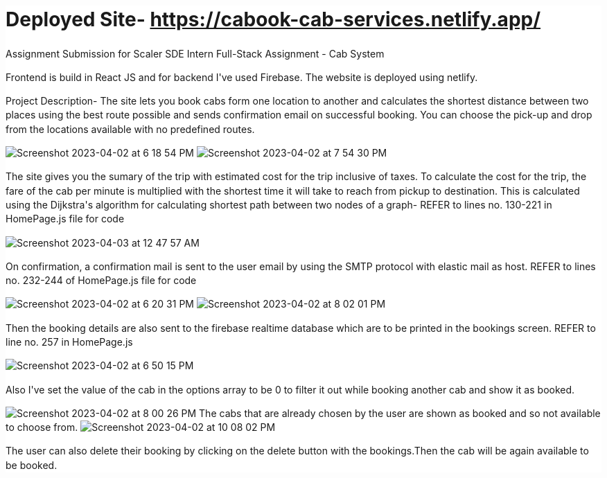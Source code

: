 # Deployed Site- https://cabook-cab-services.netlify.app/

Assignment Submission for Scaler SDE Intern Full-Stack Assignment - Cab System

Frontend is build in React JS and for backend I've used Firebase.
The website is deployed using netlify.

Project Description- 
The site lets you book cabs form one location to another and calculates the shortest distance between two places using the best route possible and sends confirmation email on successful booking. 
You can choose the pick-up and drop from the locations available with no predefined routes. 

<img width="1440" alt="Screenshot 2023-04-02 at 6 18 54 PM" src="https://user-images.githubusercontent.com/79107244/229354872-a87d775d-751e-4ba2-8bf5-829407e4cc2e.png">

<img width="1440" alt="Screenshot 2023-04-02 at 7 54 30 PM" src="https://user-images.githubusercontent.com/79107244/229358995-949f7553-000b-4be5-b72b-ef28a2016e3f.png">

The site gives you the sumary of the trip with estimated cost for the trip inclusive of taxes. 
To calculate the cost for the trip, the fare of the cab per minute is multiplied with the shortest time it will take to reach from pickup to destination.
This is calculated using the Dijkstra's algorithm for calculating shortest path between two nodes of a graph- 
REFER to lines no. 130-221 in HomePage.js file for code

<img width="534" alt="Screenshot 2023-04-03 at 12 47 57 AM" src="https://user-images.githubusercontent.com/79107244/229374621-f87c5c09-8513-47da-bd6a-29882d1b1592.png">


On confirmation, a confirmation mail is sent to the user email by using the SMTP protocol with elastic mail as host.
REFER to lines no. 232-244 of HomePage.js file for code

<img width="1113" alt="Screenshot 2023-04-02 at 6 20 31 PM" src="https://user-images.githubusercontent.com/79107244/229355691-9bbef6da-94ce-4641-b546-b18c8a2f515f.png">

<img width="1075" alt="Screenshot 2023-04-02 at 8 02 01 PM" src="https://user-images.githubusercontent.com/79107244/229359386-0a318989-f2b4-430c-a16c-4214cc4cfe3b.png">


Then the booking details are also sent to the firebase realtime database which are to be printed in the bookings screen. 
REFER to line no. 257 in HomePage.js

<img width="1440" alt="Screenshot 2023-04-02 at 6 50 15 PM" src="https://user-images.githubusercontent.com/79107244/229355562-0e53627a-6c35-45bd-af48-76014f27dc8d.png">

Also I've set the value of the cab in the options array to be 0 to filter it out while booking another cab and show it as booked.

<img width="737" alt="Screenshot 2023-04-02 at 8 00 26 PM" src="https://user-images.githubusercontent.com/79107244/229359302-137595be-b39b-4629-b1b6-bc5eb4ad6b37.png">
The cabs that are already chosen by the user are shown as booked and so not available to choose from.

<img width="546" alt="Screenshot 2023-04-02 at 10 08 02 PM" src="https://user-images.githubusercontent.com/79107244/229366574-eb807f2d-5c7b-4ec5-9686-4d8a3786dd1f.png">

The user can also delete their booking by clicking on the delete button with the bookings.Then the cab will be again available to be booked.
